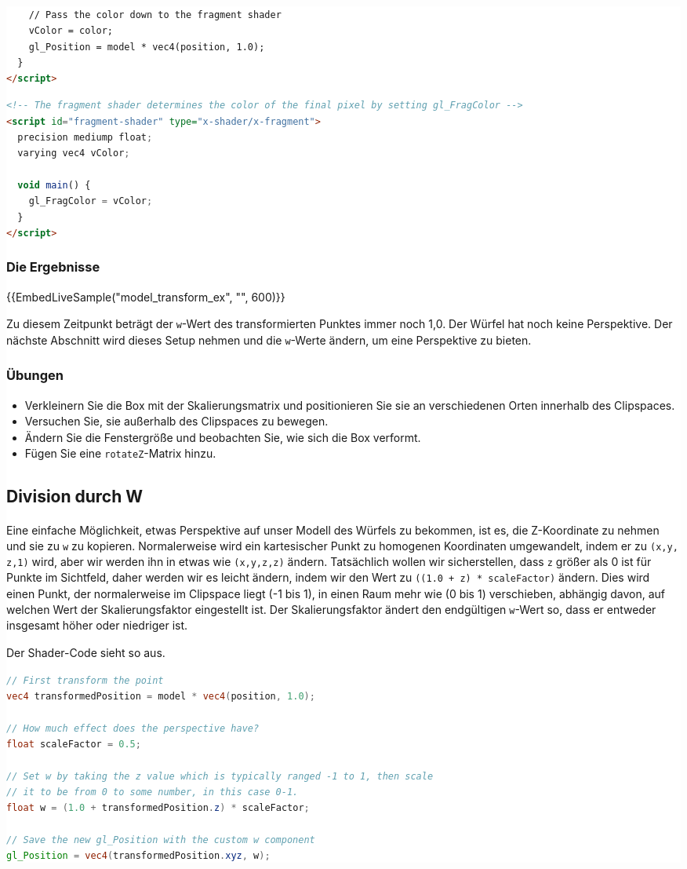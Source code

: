 ```html hidden live-sample___model_transform_ex
    // Pass the color down to the fragment shader
    vColor = color;
    gl_Position = model * vec4(position, 1.0);
  }
</script>
```

```html hidden live-sample___model_transform_ex live-sample___divide_by_w_ex live-sample___simple_projection_ex live-sample___projection_matrix_ex live-sample___view_matrix_ex
<!-- The fragment shader determines the color of the final pixel by setting gl_FragColor -->
<script id="fragment-shader" type="x-shader/x-fragment">
  precision mediump float;
  varying vec4 vColor;

  void main() {
    gl_FragColor = vColor;
  }
</script>
```

### Die Ergebnisse

{{EmbedLiveSample("model_transform_ex", "", 600)}}

Zu diesem Zeitpunkt beträgt der `w`-Wert des transformierten Punktes immer noch 1,0. Der Würfel hat noch keine Perspektive. Der nächste Abschnitt wird dieses Setup nehmen und die `w`-Werte ändern, um eine Perspektive zu bieten.

### Übungen

- Verkleinern Sie die Box mit der Skalierungsmatrix und positionieren Sie sie an verschiedenen Orten innerhalb des Clipspaces.
- Versuchen Sie, sie außerhalb des Clipspaces zu bewegen.
- Ändern Sie die Fenstergröße und beobachten Sie, wie sich die Box verformt.
- Fügen Sie eine `rotateZ`-Matrix hinzu.

## Division durch W

Eine einfache Möglichkeit, etwas Perspektive auf unser Modell des Würfels zu bekommen, ist es, die Z-Koordinate zu nehmen und sie zu `w` zu kopieren. Normalerweise wird ein kartesischer Punkt zu homogenen Koordinaten umgewandelt, indem er zu `(x,y,z,1)` wird, aber wir werden ihn in etwas wie `(x,y,z,z)` ändern. Tatsächlich wollen wir sicherstellen, dass `z` größer als 0 ist für Punkte im Sichtfeld, daher werden wir es leicht ändern, indem wir den Wert zu `((1.0 + z) * scaleFactor)` ändern. Dies wird einen Punkt, der normalerweise im Clipspace liegt (-1 bis 1), in einen Raum mehr wie (0 bis 1) verschieben, abhängig davon, auf welchen Wert der Skalierungsfaktor eingestellt ist. Der Skalierungsfaktor ändert den endgültigen `w`-Wert so, dass er entweder insgesamt höher oder niedriger ist.

Der Shader-Code sieht so aus.

```glsl
// First transform the point
vec4 transformedPosition = model * vec4(position, 1.0);

// How much effect does the perspective have?
float scaleFactor = 0.5;

// Set w by taking the z value which is typically ranged -1 to 1, then scale
// it to be from 0 to some number, in this case 0-1.
float w = (1.0 + transformedPosition.z) * scaleFactor;

// Save the new gl_Position with the custom w component
gl_Position = vec4(transformedPosition.xyz, w);
```

